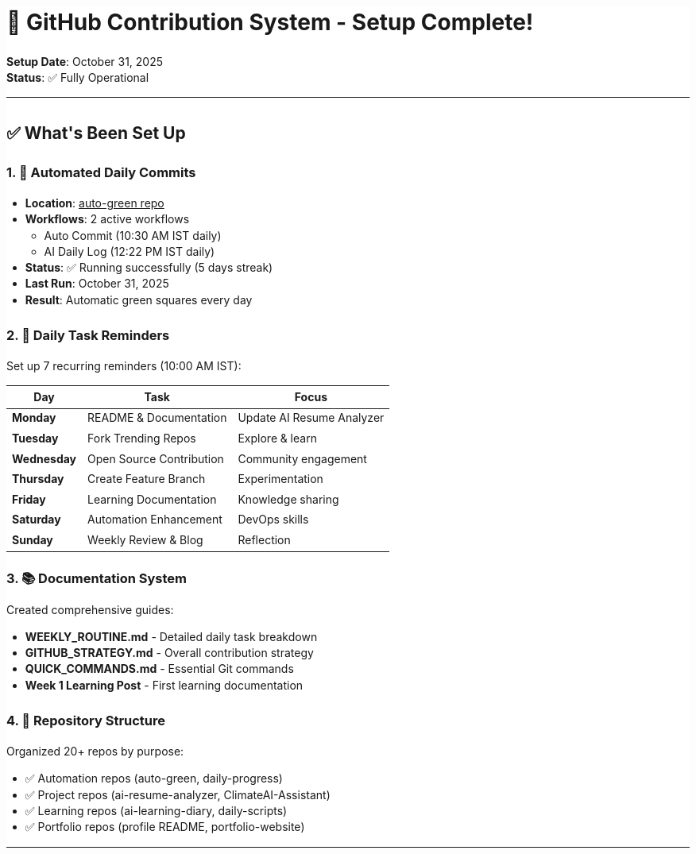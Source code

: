 # 🎉 GitHub Contribution System - Setup Complete!

**Setup Date**: October 31, 2025  
**Status**: ✅ Fully Operational

---

## ✅ What's Been Set Up

### 1. 🤖 Automated Daily Commits
- **Location**: [auto-green repo](https://github.com/sagarmajumder2021-afk/auto-green)
- **Workflows**: 2 active workflows
  - Auto Commit (10:30 AM IST daily)
  - AI Daily Log (12:22 PM IST daily)
- **Status**: ✅ Running successfully (5 days streak)
- **Last Run**: October 31, 2025
- **Result**: Automatic green squares every day

### 2. 📅 Daily Task Reminders
Set up 7 recurring reminders (10:00 AM IST):

| Day | Task | Focus |
|-----|------|-------|
| **Monday** | README & Documentation | Update AI Resume Analyzer |
| **Tuesday** | Fork Trending Repos | Explore & learn |
| **Wednesday** | Open Source Contribution | Community engagement |
| **Thursday** | Create Feature Branch | Experimentation |
| **Friday** | Learning Documentation | Knowledge sharing |
| **Saturday** | Automation Enhancement | DevOps skills |
| **Sunday** | Weekly Review & Blog | Reflection |

### 3. 📚 Documentation System
Created comprehensive guides:

- **WEEKLY_ROUTINE.md** - Detailed daily task breakdown
- **GITHUB_STRATEGY.md** - Overall contribution strategy
- **QUICK_COMMANDS.md** - Essential Git commands
- **Week 1 Learning Post** - First learning documentation

### 4. 📂 Repository Structure
Organized 20+ repos by purpose:
- ✅ Automation repos (auto-green, daily-progress)
- ✅ Project repos (ai-resume-analyzer, ClimateAI-Assistant)
- ✅ Learning repos (ai-learning-diary, daily-scripts)
- ✅ Portfolio repos (profile README, portfolio-website)

---
